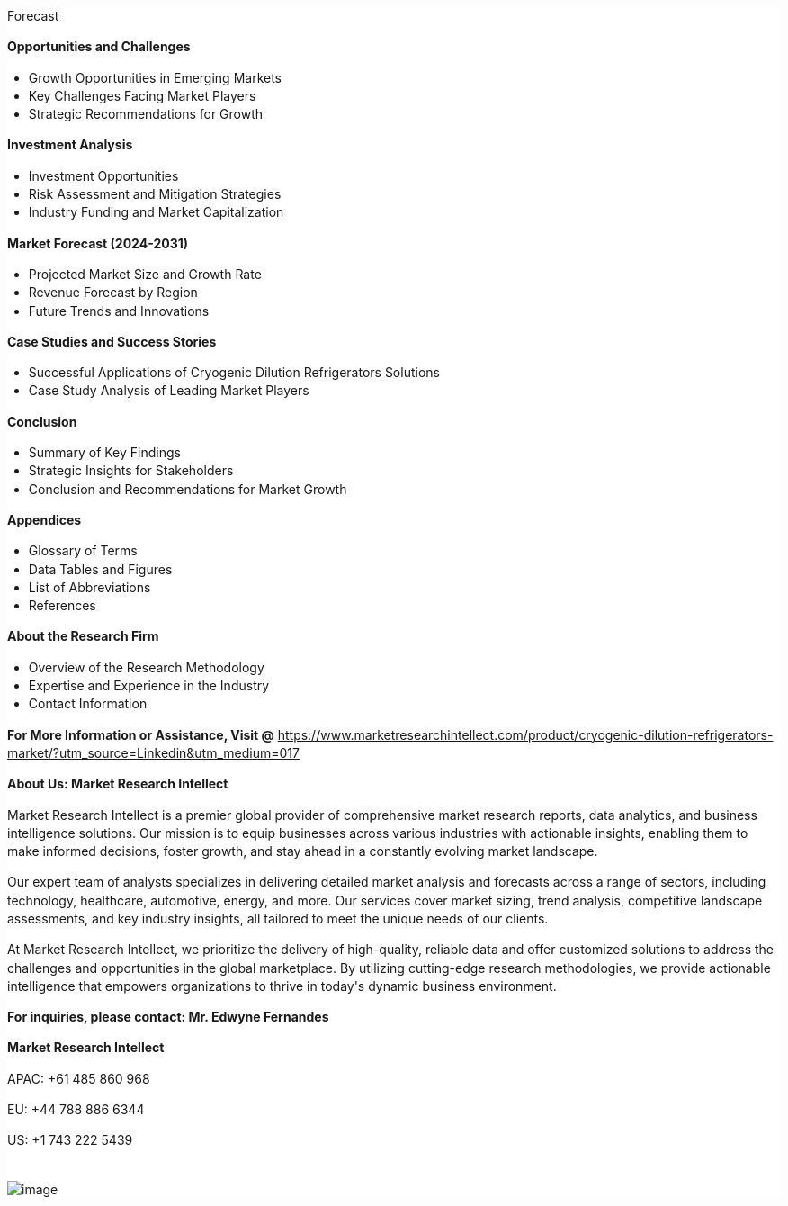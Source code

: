 Forecast</li></ul><p><strong>Opportunities and Challenges</strong></p><ul><li>Growth Opportunities in Emerging Markets</li><li>Key Challenges Facing Market Players</li><li>Strategic Recommendations for Growth</li></ul><p><strong>Investment Analysis</strong></p><ul><li>Investment Opportunities</li><li>Risk Assessment and Mitigation Strategies</li><li>Industry Funding and Market Capitalization</li></ul><p><strong>Market Forecast (2024-2031)</strong></p><ul><li>Projected Market Size and Growth Rate</li><li>Revenue Forecast by Region</li><li>Future Trends and Innovations</li></ul><p><strong>Case Studies and Success Stories</strong></p><ul><li>Successful Applications of Cryogenic Dilution Refrigerators Solutions</li><li>Case Study Analysis of Leading Market Players</li></ul><p><strong>Conclusion</strong></p><ul><li>Summary of Key Findings</li><li>Strategic Insights for Stakeholders</li><li>Conclusion and Recommendations for Market Growth</li></ul><p><strong>Appendices</strong></p><ul><li>Glossary of Terms</li><li>Data Tables and Figures</li><li>List of Abbreviations</li><li>References</li></ul><p><strong>About the Research Firm</strong></p><ul><li>Overview of the Research Methodology</li><li>Expertise and Experience in the Industry</li><li>Contact Information</li></ul></div><div class="article-main__content" data-test-id="publishing-text-block"><p><span class="font-[700]"><strong>For More Information or Assistance, Visit @</strong>&nbsp;<a href="https://www.marketresearchintellect.com/product/cryogenic-dilution-refrigerators-market/?utm_source=Linkedin&utm_medium=017">https://www.marketresearchintellect.com/product/cryogenic-dilution-refrigerators-market/?utm_source=Linkedin&utm_medium=017</a></span></p><p><strong>About Us: Market Research Intellect</strong></p><p>Market Research Intellect is a premier global provider of comprehensive market research reports, data analytics, and business intelligence solutions. Our mission is to equip businesses across various industries with actionable insights, enabling them to make informed decisions, foster growth, and stay ahead in a constantly evolving market landscape.</p><p>Our expert team of analysts specializes in delivering detailed market analysis and forecasts across a range of sectors, including technology, healthcare, automotive, energy, and more. Our services cover market sizing, trend analysis, competitive landscape assessments, and key industry insights, all tailored to meet the unique needs of our clients.</p><p>At Market Research Intellect, we prioritize the delivery of high-quality, reliable data and offer customized solutions to address the challenges and opportunities in the global marketplace. By utilizing cutting-edge research methodologies, we provide actionable intelligence that empowers organizations to thrive in today's dynamic business environment.</p><p><strong>For inquiries, please contact: Mr. Edwyne Fernandes</strong></p><p><strong>Market Research Intellect</strong></p><p>APAC: +61 485 860 968</p><p>EU: +44 788 886 6344</p><p>US: +1 743 222 5439</p></div><div class="article-main__content" data-test-id="publishing-text-block">&nbsp;</div>
![image](https://github.com/user-attachments/assets/6aa67a02-a85e-492b-b5ce-92a04dfd598a)
